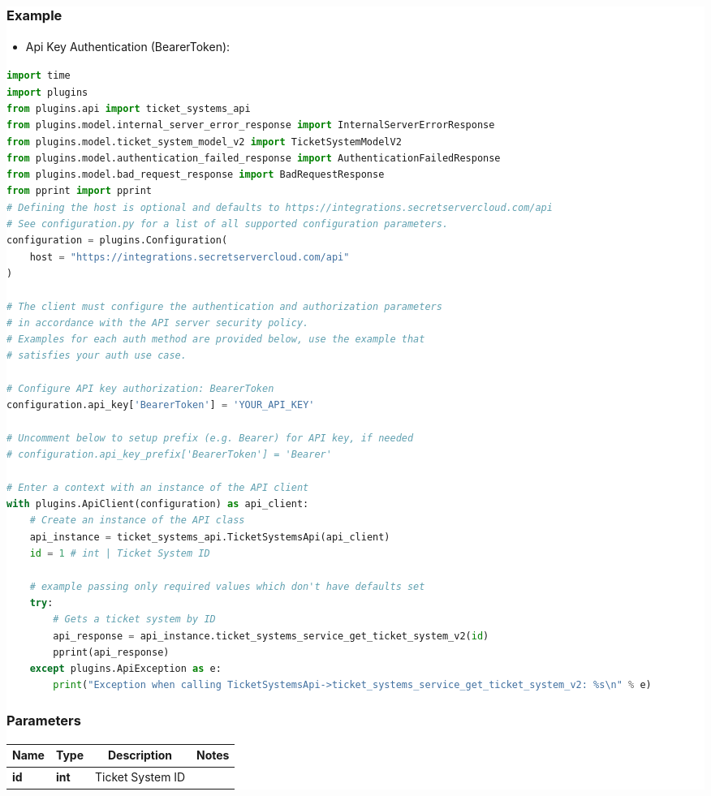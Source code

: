 ### Example

* Api Key Authentication (BearerToken):

```python
import time
import plugins
from plugins.api import ticket_systems_api
from plugins.model.internal_server_error_response import InternalServerErrorResponse
from plugins.model.ticket_system_model_v2 import TicketSystemModelV2
from plugins.model.authentication_failed_response import AuthenticationFailedResponse
from plugins.model.bad_request_response import BadRequestResponse
from pprint import pprint
# Defining the host is optional and defaults to https://integrations.secretservercloud.com/api
# See configuration.py for a list of all supported configuration parameters.
configuration = plugins.Configuration(
    host = "https://integrations.secretservercloud.com/api"
)

# The client must configure the authentication and authorization parameters
# in accordance with the API server security policy.
# Examples for each auth method are provided below, use the example that
# satisfies your auth use case.

# Configure API key authorization: BearerToken
configuration.api_key['BearerToken'] = 'YOUR_API_KEY'

# Uncomment below to setup prefix (e.g. Bearer) for API key, if needed
# configuration.api_key_prefix['BearerToken'] = 'Bearer'

# Enter a context with an instance of the API client
with plugins.ApiClient(configuration) as api_client:
    # Create an instance of the API class
    api_instance = ticket_systems_api.TicketSystemsApi(api_client)
    id = 1 # int | Ticket System ID

    # example passing only required values which don't have defaults set
    try:
        # Gets a ticket system by ID
        api_response = api_instance.ticket_systems_service_get_ticket_system_v2(id)
        pprint(api_response)
    except plugins.ApiException as e:
        print("Exception when calling TicketSystemsApi->ticket_systems_service_get_ticket_system_v2: %s\n" % e)
```


### Parameters

Name | Type | Description  | Notes
------------- | ------------- | ------------- | -------------
 **id** | **int**| Ticket System ID |

